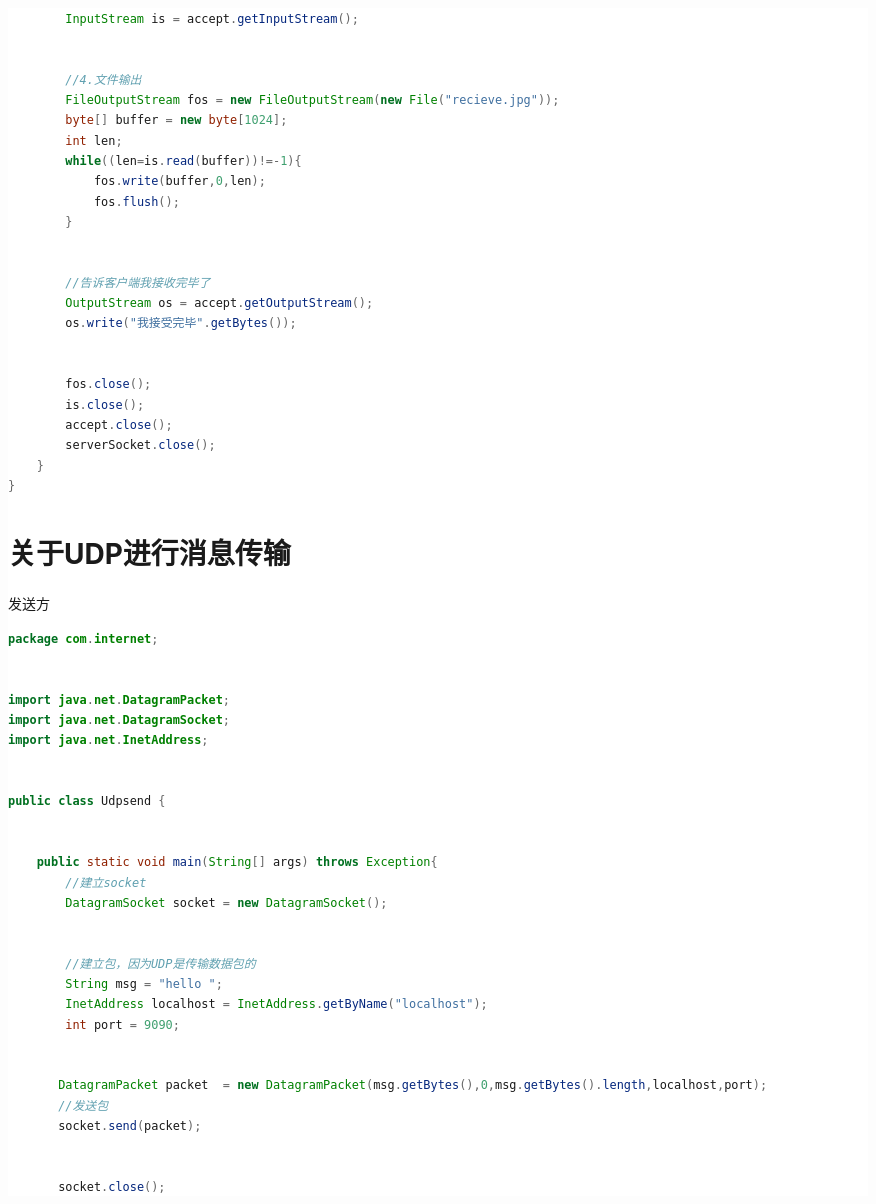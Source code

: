 ```java
        InputStream is = accept.getInputStream();


        //4.文件输出
        FileOutputStream fos = new FileOutputStream(new File("recieve.jpg"));
        byte[] buffer = new byte[1024];
        int len;
        while((len=is.read(buffer))!=-1){
            fos.write(buffer,0,len);
            fos.flush();
        }


        //告诉客户端我接收完毕了
        OutputStream os = accept.getOutputStream();
        os.write("我接受完毕".getBytes());


        fos.close();
        is.close();
        accept.close();
        serverSocket.close();
    }
}
```



# 关于UDP进行消息传输

发送方

```java
package com.internet;


import java.net.DatagramPacket;
import java.net.DatagramSocket;
import java.net.InetAddress;


public class Udpsend {


    public static void main(String[] args) throws Exception{
        //建立socket
        DatagramSocket socket = new DatagramSocket();


        //建立包，因为UDP是传输数据包的
        String msg = "hello ";
        InetAddress localhost = InetAddress.getByName("localhost");
        int port = 9090;


       DatagramPacket packet  = new DatagramPacket(msg.getBytes(),0,msg.getBytes().length,localhost,port);
       //发送包
       socket.send(packet);


       socket.close();


```